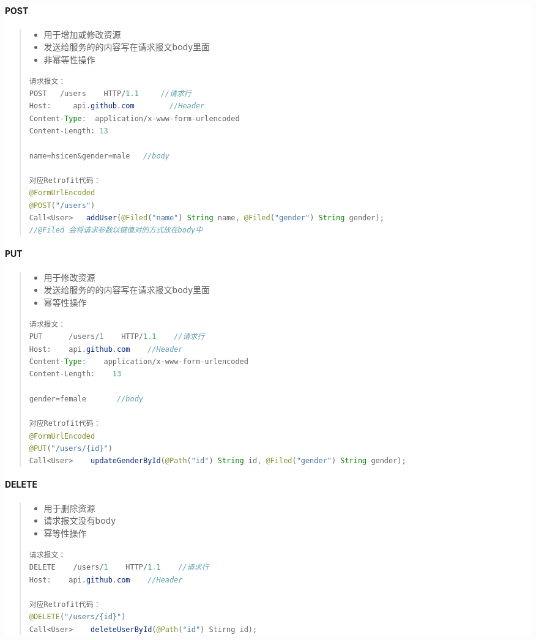 #### POST
> - 用于增加或修改资源
> - 发送给服务的的内容写在请求报文body里面
> - 非幂等性操作
> ```java
> 请求报文：
> POST   /users    HTTP/1.1     //请求行
> Host:     api.github.com        //Header
> Content-Type:  application/x-www-form-urlencoded
> Content-Length: 13
> 
> name=hsicen&gender=male   //body
> 
> 对应Retrofit代码：
> @FormUrlEncoded
> @POST("/users")
> Call<User>   addUser(@Filed("name") String name, @Filed("gender") String gender);
> //@Filed 会将请求参数以键值对的方式放在body中
> ```
> 

#### PUT
> - 用于修改资源
> - 发送给服务的的内容写在请求报文body里面
> - 幂等性操作
> ```java
> 请求报文：
> PUT      /users/1    HTTP/1.1    //请求行
> Host:    api.github.com    //Header
> Content-Type:    application/x-www-form-urlencoded
> Content-Length:    13
> 
> gender=female       //body
> 
> 对应Retrofit代码：
> @FormUrlEncoded
> @PUT("/users/{id}")    
> Call<User>    updateGenderById(@Path("id") String id, @Filed("gender") String gender);
> ```
> 

#### DELETE
> - 用于删除资源
> - 请求报文没有body
> - 幂等性操作
> ```java
> 请求报文：
> DELETE    /users/1    HTTP/1.1    //请求行
> Host:    api.github.com    //Header
> 
> 对应Retrofit代码：
> @DELETE("/users/{id}")
> Call<User>    deleteUserById(@Path("id") Stirng id);
> ```
> 
